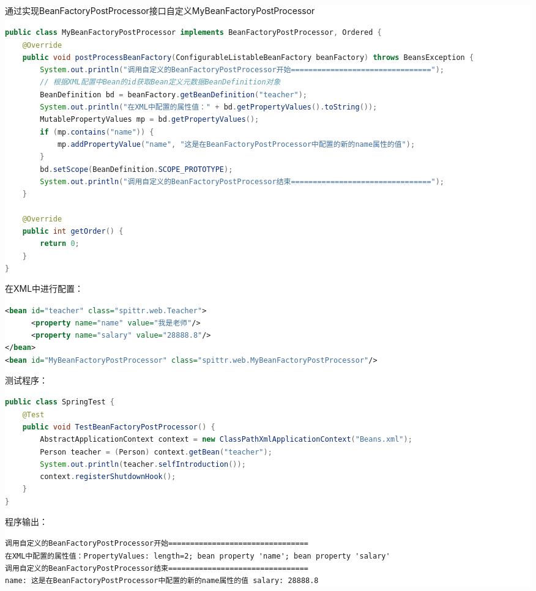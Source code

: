 通过实现BeanFactoryPostProcessor接口自定义MyBeanFactoryPostProcessor

```java
public class MyBeanFactoryPostProcessor implements BeanFactoryPostProcessor, Ordered {
    @Override
    public void postProcessBeanFactory(ConfigurableListableBeanFactory beanFactory) throws BeansException {
        System.out.println("调用自定义的BeanFactoryPostProcessor开始================================");
        // 根据XML配置中Bean的id获取Bean定义元数据BeanDefinition对象
        BeanDefinition bd = beanFactory.getBeanDefinition("teacher");
        System.out.println("在XML中配置的属性值：" + bd.getPropertyValues().toString());
        MutablePropertyValues mp = bd.getPropertyValues();
        if (mp.contains("name")) {
            mp.addPropertyValue("name", "这是在BeanFactoryPostProcessor中配置的新的name属性的值");
        }
        bd.setScope(BeanDefinition.SCOPE_PROTOTYPE);
        System.out.println("调用自定义的BeanFactoryPostProcessor结束================================");
    }

    @Override
    public int getOrder() {
        return 0;
    }
}
```

在XML中进行配置：

```xml
<bean id="teacher" class="spittr.web.Teacher">
      <property name="name" value="我是老师"/>
      <property name="salary" value="28888.8"/>
</bean>
<bean id="MyBeanFactoryPostProcessor" class="spittr.web.MyBeanFactoryPostProcessor"/>
```

测试程序：

```java
public class SpringTest {
    @Test
    public void TestBeanFactoryPostProcessor() {
        AbstractApplicationContext context = new ClassPathXmlApplicationContext("Beans.xml");
        Person teacher = (Person) context.getBean("teacher");
        System.out.println(teacher.selfIntroduction());
        context.registerShutdownHook();
    }
}

```

程序输出：

```
调用自定义的BeanFactoryPostProcessor开始================================
在XML中配置的属性值：PropertyValues: length=2; bean property 'name'; bean property 'salary'
调用自定义的BeanFactoryPostProcessor结束================================
name: 这是在BeanFactoryPostProcessor中配置的新的name属性的值 salary: 28888.8
```
